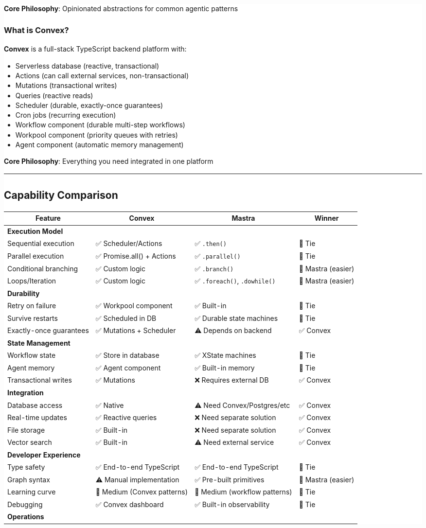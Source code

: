 **Core Philosophy**: Opinionated abstractions for common agentic patterns

### What is Convex?

**Convex** is a full-stack TypeScript backend platform with:
- Serverless database (reactive, transactional)
- Actions (can call external services, non-transactional)
- Mutations (transactional writes)
- Queries (reactive reads)
- Scheduler (durable, exactly-once guarantees)
- Cron jobs (recurring execution)
- Workflow component (durable multi-step workflows)
- Workpool component (priority queues with retries)
- Agent component (automatic memory management)

**Core Philosophy**: Everything you need integrated in one platform

---

## Capability Comparison

| Feature | Convex | Mastra | Winner |
|---------|--------|--------|--------|
| **Execution Model** | | | |
| Sequential execution | ✅ Scheduler/Actions | ✅ `.then()` | 🟰 Tie |
| Parallel execution | ✅ Promise.all() + Actions | ✅ `.parallel()` | 🟰 Tie |
| Conditional branching | ✅ Custom logic | ✅ `.branch()` | 🟰 Mastra (easier) |
| Loops/Iteration | ✅ Custom logic | ✅ `.foreach()`, `.dowhile()` | 🟰 Mastra (easier) |
| **Durability** | | | |
| Retry on failure | ✅ Workpool component | ✅ Built-in | 🟰 Tie |
| Survive restarts | ✅ Scheduled in DB | ✅ Durable state machines | 🟰 Tie |
| Exactly-once guarantees | ✅ Mutations + Scheduler | ⚠️ Depends on backend | ✅ Convex |
| **State Management** | | | |
| Workflow state | ✅ Store in database | ✅ XState machines | 🟰 Tie |
| Agent memory | ✅ Agent component | ✅ Built-in memory | 🟰 Tie |
| Transactional writes | ✅ Mutations | ❌ Requires external DB | ✅ Convex |
| **Integration** | | | |
| Database access | ✅ Native | ⚠️ Need Convex/Postgres/etc | ✅ Convex |
| Real-time updates | ✅ Reactive queries | ❌ Need separate solution | ✅ Convex |
| File storage | ✅ Built-in | ❌ Need separate solution | ✅ Convex |
| Vector search | ✅ Built-in | ⚠️ Need external service | ✅ Convex |
| **Developer Experience** | | | |
| Type safety | ✅ End-to-end TypeScript | ✅ End-to-end TypeScript | 🟰 Tie |
| Graph syntax | ⚠️ Manual implementation | ✅ Pre-built primitives | 🟰 Mastra (easier) |
| Learning curve | 🟰 Medium (Convex patterns) | 🟰 Medium (workflow patterns) | 🟰 Tie |
| Debugging | ✅ Convex dashboard | ✅ Built-in observability | 🟰 Tie |
| **Operations** | | | |
